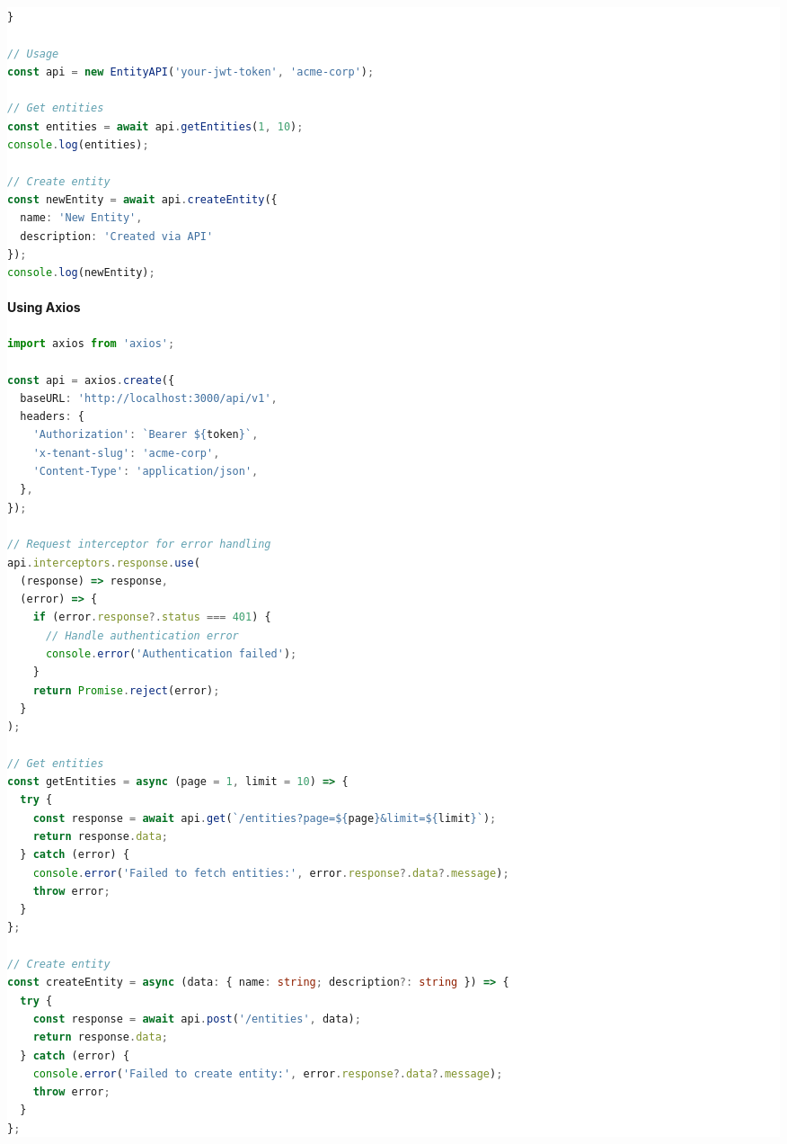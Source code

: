 ```typescript
}

// Usage
const api = new EntityAPI('your-jwt-token', 'acme-corp');

// Get entities
const entities = await api.getEntities(1, 10);
console.log(entities);

// Create entity
const newEntity = await api.createEntity({
  name: 'New Entity',
  description: 'Created via API'
});
console.log(newEntity);
```

#### Using Axios
```typescript
import axios from 'axios';

const api = axios.create({
  baseURL: 'http://localhost:3000/api/v1',
  headers: {
    'Authorization': `Bearer ${token}`,
    'x-tenant-slug': 'acme-corp',
    'Content-Type': 'application/json',
  },
});

// Request interceptor for error handling
api.interceptors.response.use(
  (response) => response,
  (error) => {
    if (error.response?.status === 401) {
      // Handle authentication error
      console.error('Authentication failed');
    }
    return Promise.reject(error);
  }
);

// Get entities
const getEntities = async (page = 1, limit = 10) => {
  try {
    const response = await api.get(`/entities?page=${page}&limit=${limit}`);
    return response.data;
  } catch (error) {
    console.error('Failed to fetch entities:', error.response?.data?.message);
    throw error;
  }
};

// Create entity
const createEntity = async (data: { name: string; description?: string }) => {
  try {
    const response = await api.post('/entities', data);
    return response.data;
  } catch (error) {
    console.error('Failed to create entity:', error.response?.data?.message);
    throw error;
  }
};
```